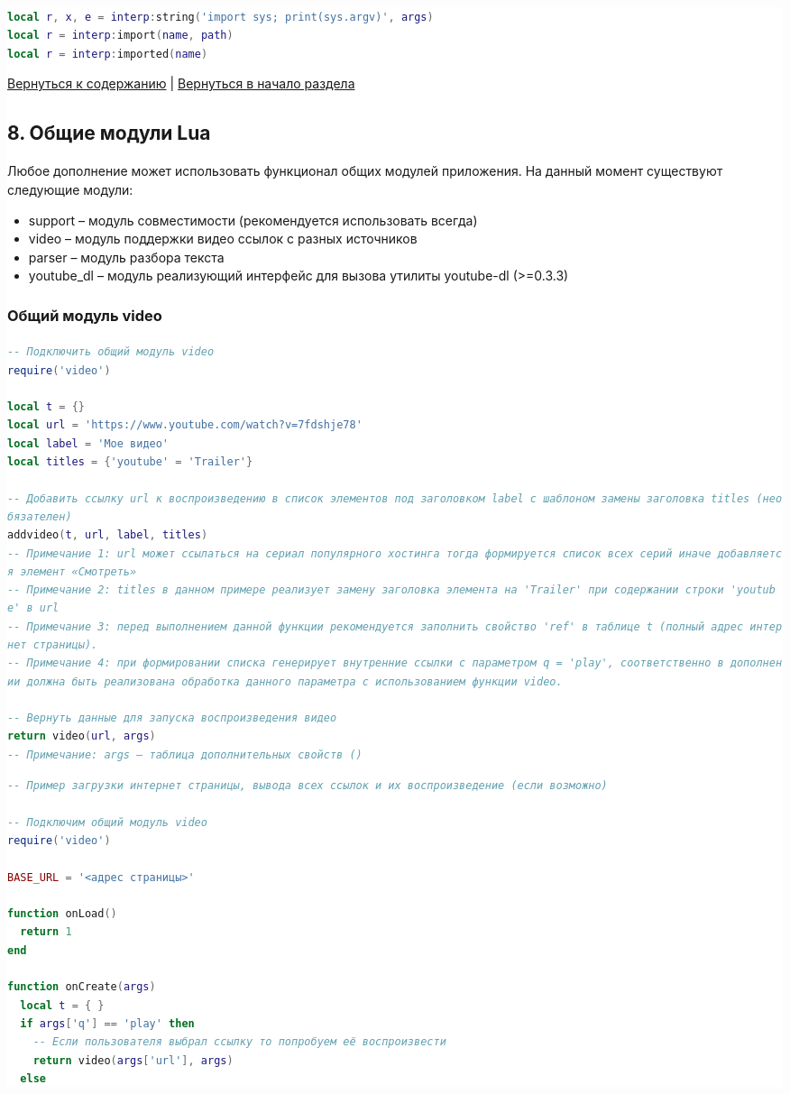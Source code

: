 ```lua
local r, x, e = interp:string('import sys; print(sys.argv)', args)
local r = interp:import(name, path)
local r = interp:imported(name)
```

[Вернуться к содержанию](#содержание) | [Вернуться в начало раздела](#711-выполнение-программ-на-языке-python)

## 8. Общие модули Lua

Любое дополнение может использовать функционал общих модулей приложения. На данный момент существуют следующие модули:

- support – модуль совместимости (рекомендуется использовать всегда)
- video – модуль поддержки видео ссылок с разных источников
- parser – модуль разбора текста
- youtube_dl – модуль реализующий интерфейс для вызова утилиты youtube-dl (>=0.3.3)

### Общий модуль video

```lua
-- Подключить общий модуль video
require('video')

local t = {}
local url = 'https://www.youtube.com/watch?v=7fdshje78'
local label = 'Мое видео'
local titles = {'youtube' = 'Trailer'}

-- Добавить ссылку url к воспроизведению в список элементов под заголовком label с шаблоном замены заголовка titles (необязателен)
addvideo(t, url, label, titles)
-- Примечание 1: url может ссылаться на сериал популярного хостинга тогда формируется список всех серий иначе добавляется элемент «Смотреть»
-- Примечание 2: titles в данном примере реализует замену заголовка элемента на 'Trailer' при содержании строки 'youtube' в url
-- Примечание 3: перед выполнением данной функции рекомендуется заполнить свойство 'ref' в таблице t (полный адрес интернет страницы).
-- Примечание 4: при формировании списка генерирует внутренние ссылки с параметром q = 'play', соответственно в дополнении должна быть реализована обработка данного параметра с использованием функции video.

-- Вернуть данные для запуска воспроизведения видео
return video(url, args)
-- Примечание: args – таблица дополнительных свойств ()
```

```lua
-- Пример загрузки интернет страницы, вывода всех ссылок и их воспроизведение (если возможно)

-- Подключим общий модуль video
require('video')

BASE_URL = '<адрес страницы>'

function onLoad()
  return 1
end

function onCreate(args)
  local t = { }
  if args['q'] == 'play' then
    -- Если пользователя выбрал ссылку то попробуем её воспроизвести
    return video(args['url'], args)
  else
```